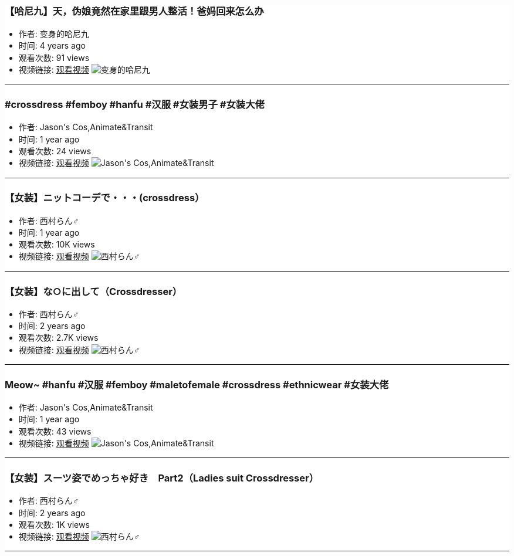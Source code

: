 
### 【哈尼九】天，伪娘竟然在家里跟男人整活！爸妈回来怎么办
- 作者: 变身的哈尼九
- 时间: 4 years ago
- 观看次数: 91 views
- 视频链接: [观看视频](https://www.youtube.com/watch?v=ADE26RxtgzU)
![变身的哈尼九](https://yt3.ggpht.com/ytc/AIdro_kOh7tqKyHM6y67bomu4E54gKoYj21yTZBpDno43sjNoXM=s68-c-k-c0x00ffffff-no-rj)

---

### #crossdress #femboy #hanfu #汉服 #女装男子 #女装大佬
- 作者: Jason's Cos,Animate&Transit
- 时间: 1 year ago
- 观看次数: 24 views
- 视频链接: [观看视频](https://www.youtube.com/watch?v=ADE26RxtgzU)
![Jason's Cos,Animate&Transit](https://yt3.ggpht.com/ytc/AIdro_kOh7tqKyHM6y67bomu4E54gKoYj21yTZBpDno43sjNoXM=s68-c-k-c0x00ffffff-no-rj)

---

### 【女装】ニットコーデで・・・(crossdress）
- 作者: 西村らん♂
- 时间: 1 year ago
- 观看次数: 10K views
- 视频链接: [观看视频](https://www.youtube.com/watch?v=KDI7b1KacSc)
![西村らん♂](https://yt3.ggpht.com/ytc/AIdro_kOh7tqKyHM6y67bomu4E54gKoYj21yTZBpDno43sjNoXM=s68-c-k-c0x00ffffff-no-rj)

---

### 【女装】な○に出して（Crossdresser）
- 作者: 西村らん♂
- 时间: 2 years ago
- 观看次数: 2.7K views
- 视频链接: [观看视频](https://www.youtube.com/watch?v=65VBF3HVYnY)
![西村らん♂](https://yt3.ggpht.com/ytc/AIdro_kOh7tqKyHM6y67bomu4E54gKoYj21yTZBpDno43sjNoXM=s68-c-k-c0x00ffffff-no-rj)

---

### Meow~ #hanfu #汉服 #femboy #maletofemale #crossdress #ethnicwear #女装大佬
- 作者: Jason's Cos,Animate&Transit
- 时间: 1 year ago
- 观看次数: 43 views
- 视频链接: [观看视频](https://www.youtube.com/watch?v=65VBF3HVYnY)
![Jason's Cos,Animate&Transit](https://yt3.ggpht.com/ytc/AIdro_kOh7tqKyHM6y67bomu4E54gKoYj21yTZBpDno43sjNoXM=s68-c-k-c0x00ffffff-no-rj)

---

### 【女装】スーツ姿でめっちゃ好き　Part2（Ladies suit Crossdresser）
- 作者: 西村らん♂
- 时间: 2 years ago
- 观看次数: 1K views
- 视频链接: [观看视频](https://www.youtube.com/watch?v=5lC0MTviB-c)
![西村らん♂](https://yt3.ggpht.com/ytc/AIdro_kOh7tqKyHM6y67bomu4E54gKoYj21yTZBpDno43sjNoXM=s68-c-k-c0x00ffffff-no-rj)

---